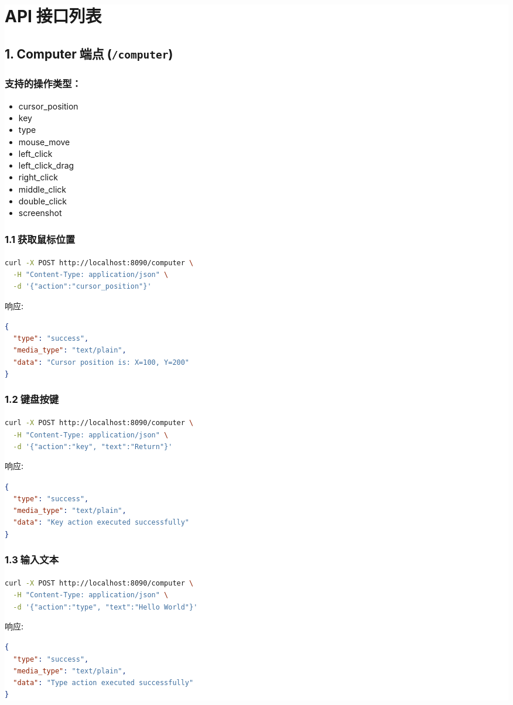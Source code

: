 # API 接口列表

## 1. Computer 端点 (`/computer`)

### 支持的操作类型：
- cursor_position
- key
- type
- mouse_move
- left_click
- left_click_drag
- right_click
- middle_click
- double_click
- screenshot

### 1.1 获取鼠标位置
```bash
curl -X POST http://localhost:8090/computer \
  -H "Content-Type: application/json" \
  -d '{"action":"cursor_position"}'
```
响应:
```json
{
  "type": "success",
  "media_type": "text/plain",
  "data": "Cursor position is: X=100, Y=200"
}
```

### 1.2 键盘按键
```bash
curl -X POST http://localhost:8090/computer \
  -H "Content-Type: application/json" \
  -d '{"action":"key", "text":"Return"}'
```
响应:
```json
{
  "type": "success",
  "media_type": "text/plain",
  "data": "Key action executed successfully"
}
```

### 1.3 输入文本
```bash
curl -X POST http://localhost:8090/computer \
  -H "Content-Type: application/json" \
  -d '{"action":"type", "text":"Hello World"}'
```
响应:
```json
{
  "type": "success",
  "media_type": "text/plain",
  "data": "Type action executed successfully"
}
```

